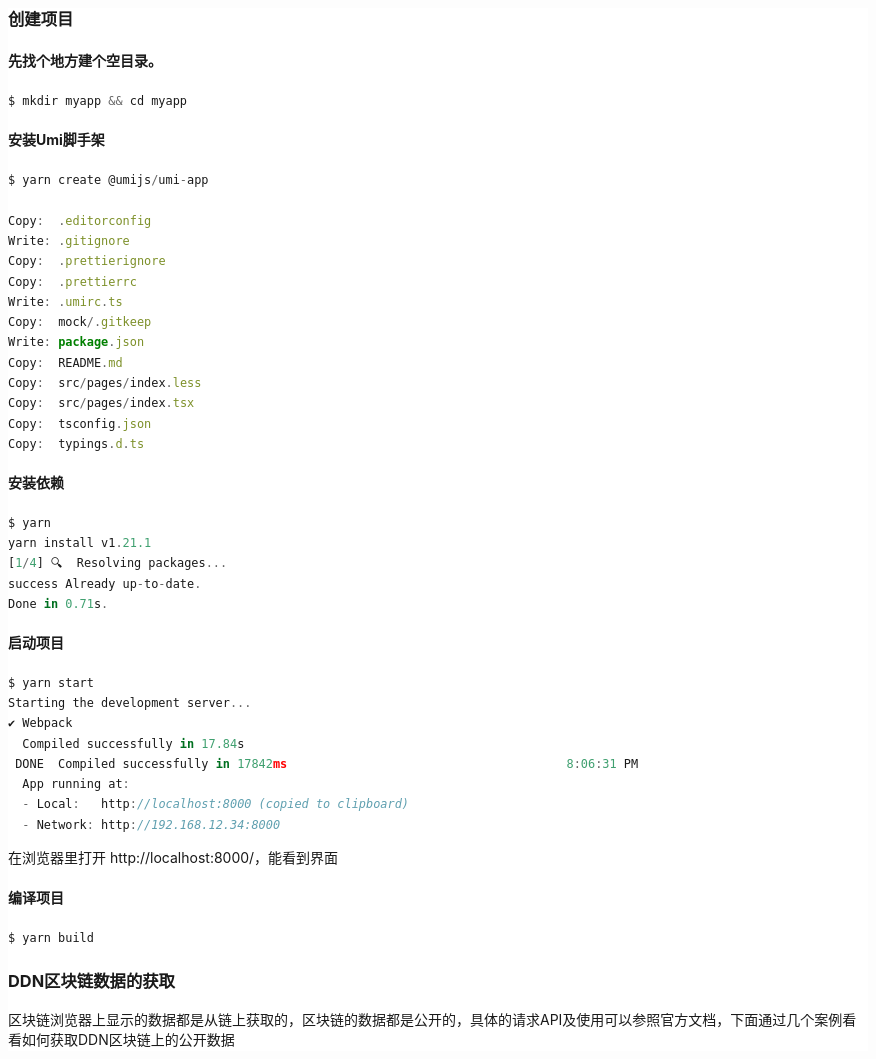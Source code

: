 ### 创建项目
#### 先找个地方建个空目录。
```js
$ mkdir myapp && cd myapp
```
#### 安装Umi脚手架
```js
$ yarn create @umijs/umi-app

Copy:  .editorconfig
Write: .gitignore
Copy:  .prettierignore
Copy:  .prettierrc
Write: .umirc.ts
Copy:  mock/.gitkeep
Write: package.json
Copy:  README.md
Copy:  src/pages/index.less
Copy:  src/pages/index.tsx
Copy:  tsconfig.json
Copy:  typings.d.ts

```
#### 安装依赖
```js
$ yarn
yarn install v1.21.1
[1/4] 🔍  Resolving packages...
success Already up-to-date.
Done in 0.71s.
```
#### 启动项目
```js
$ yarn start
Starting the development server...
✔ Webpack
  Compiled successfully in 17.84s
 DONE  Compiled successfully in 17842ms                                       8:06:31 PM
  App running at:
  - Local:   http://localhost:8000 (copied to clipboard)
  - Network: http://192.168.12.34:8000
```
在浏览器里打开 http://localhost:8000/，能看到界面


#### 编译项目
```js
$ yarn build
```

### DDN区块链数据的获取
区块链浏览器上显示的数据都是从链上获取的，区块链的数据都是公开的，具体的请求API及使用可以参照官方文档，下面通过几个案例看看如何获取DDN区块链上的公开数据
